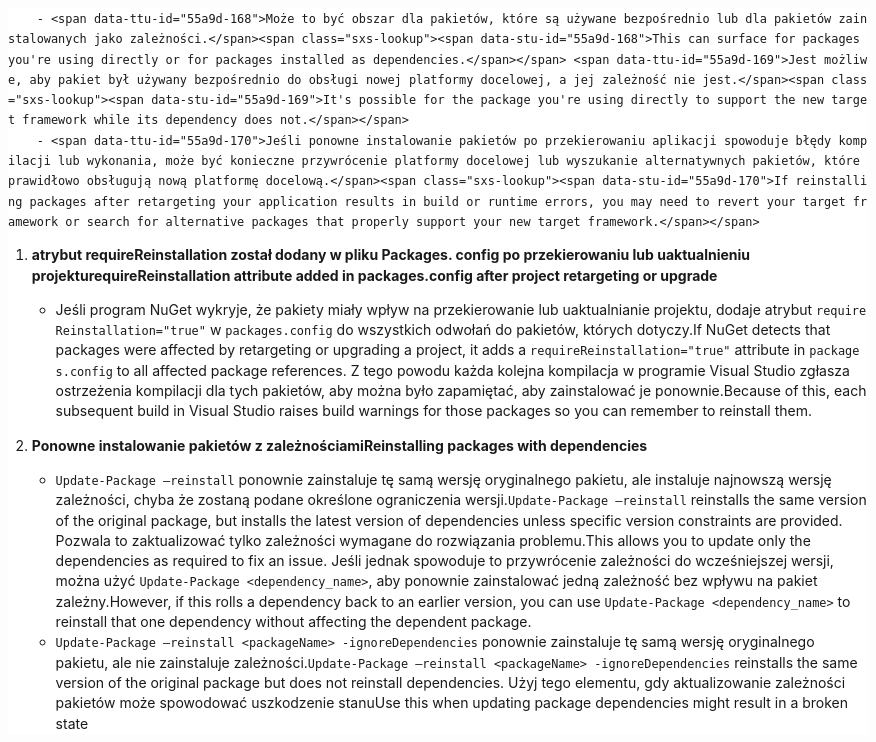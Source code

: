         - <span data-ttu-id="55a9d-168">Może to być obszar dla pakietów, które są używane bezpośrednio lub dla pakietów zainstalowanych jako zależności.</span><span class="sxs-lookup"><span data-stu-id="55a9d-168">This can surface for packages you're using directly or for packages installed as dependencies.</span></span> <span data-ttu-id="55a9d-169">Jest możliwe, aby pakiet był używany bezpośrednio do obsługi nowej platformy docelowej, a jej zależność nie jest.</span><span class="sxs-lookup"><span data-stu-id="55a9d-169">It's possible for the package you're using directly to support the new target framework while its dependency does not.</span></span>
        - <span data-ttu-id="55a9d-170">Jeśli ponowne instalowanie pakietów po przekierowaniu aplikacji spowoduje błędy kompilacji lub wykonania, może być konieczne przywrócenie platformy docelowej lub wyszukanie alternatywnych pakietów, które prawidłowo obsługują nową platformę docelową.</span><span class="sxs-lookup"><span data-stu-id="55a9d-170">If reinstalling packages after retargeting your application results in build or runtime errors, you may need to revert your target framework or search for alternative packages that properly support your new target framework.</span></span>

1. <span data-ttu-id="55a9d-171">**atrybut requireReinstallation został dodany w pliku Packages. config po przekierowaniu lub uaktualnieniu projektu**</span><span class="sxs-lookup"><span data-stu-id="55a9d-171">**requireReinstallation attribute added in packages.config after project retargeting or upgrade**</span></span>
    - <span data-ttu-id="55a9d-172">Jeśli program NuGet wykryje, że pakiety miały wpływ na przekierowanie lub uaktualnianie projektu, dodaje atrybut `requireReinstallation="true"` w `packages.config` do wszystkich odwołań do pakietów, których dotyczy.</span><span class="sxs-lookup"><span data-stu-id="55a9d-172">If NuGet detects that packages were affected by retargeting or upgrading a project, it adds a `requireReinstallation="true"` attribute in  `packages.config` to all affected package references.</span></span> <span data-ttu-id="55a9d-173">Z tego powodu każda kolejna kompilacja w programie Visual Studio zgłasza ostrzeżenia kompilacji dla tych pakietów, aby można było zapamiętać, aby zainstalować je ponownie.</span><span class="sxs-lookup"><span data-stu-id="55a9d-173">Because of this, each subsequent build in Visual Studio raises build warnings for those packages so you can remember to reinstall them.</span></span>

1. <span data-ttu-id="55a9d-174">**Ponowne instalowanie pakietów z zależnościami**</span><span class="sxs-lookup"><span data-stu-id="55a9d-174">**Reinstalling packages with dependencies**</span></span>
    - <span data-ttu-id="55a9d-175">`Update-Package –reinstall` ponownie zainstaluje tę samą wersję oryginalnego pakietu, ale instaluje najnowszą wersję zależności, chyba że zostaną podane określone ograniczenia wersji.</span><span class="sxs-lookup"><span data-stu-id="55a9d-175">`Update-Package –reinstall` reinstalls the same version of the original package, but installs the latest version of dependencies unless specific version constraints are provided.</span></span> <span data-ttu-id="55a9d-176">Pozwala to zaktualizować tylko zależności wymagane do rozwiązania problemu.</span><span class="sxs-lookup"><span data-stu-id="55a9d-176">This allows you to update only the dependencies as required to fix an issue.</span></span> <span data-ttu-id="55a9d-177">Jeśli jednak spowoduje to przywrócenie zależności do wcześniejszej wersji, można użyć `Update-Package <dependency_name>`, aby ponownie zainstalować jedną zależność bez wpływu na pakiet zależny.</span><span class="sxs-lookup"><span data-stu-id="55a9d-177">However, if this rolls a dependency back to an earlier version, you can use `Update-Package <dependency_name>` to reinstall that one dependency without affecting the dependent package.</span></span>
    - <span data-ttu-id="55a9d-178">`Update-Package –reinstall <packageName> -ignoreDependencies` ponownie zainstaluje tę samą wersję oryginalnego pakietu, ale nie zainstaluje zależności.</span><span class="sxs-lookup"><span data-stu-id="55a9d-178">`Update-Package –reinstall <packageName> -ignoreDependencies` reinstalls the same version of the original package but does not reinstall dependencies.</span></span> <span data-ttu-id="55a9d-179">Użyj tego elementu, gdy aktualizowanie zależności pakietów może spowodować uszkodzenie stanu</span><span class="sxs-lookup"><span data-stu-id="55a9d-179">Use this when updating package dependencies might result in a broken state</span></span>
